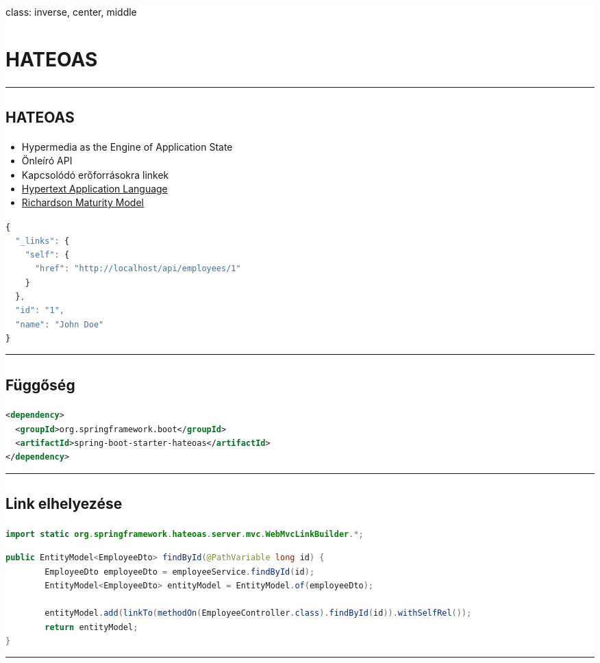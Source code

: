 class: inverse, center, middle

# HATEOAS

---

## HATEOAS

* Hypermedia as the Engine of Application State
* Önleíró API
* Kapcsolódó erőforrásokra linkek
* [Hypertext Application Language](https://en.wikipedia.org/wiki/Hypertext_Application_Language)
* [Richardson Maturity Model](https://martinfowler.com/articles/richardsonMaturityModel.html)

```javascript
{
  "_links": {
    "self": {
      "href": "http://localhost/api/employees/1"
    }
  },
  "id": "1",
  "name": "John Doe"
}
```

---

## Függőség

```xml
<dependency>
  <groupId>org.springframework.boot</groupId>
  <artifactId>spring-boot-starter-hateoas</artifactId>
</dependency>
```

---

## Link elhelyezése

```java
import static org.springframework.hateoas.server.mvc.WebMvcLinkBuilder.*;
```
```java
public EntityModel<EmployeeDto> findById(@PathVariable long id) {
        EmployeeDto employeeDto = employeeService.findById(id);
        EntityModel<EmployeeDto> entityModel = EntityModel.of(employeeDto);

        entityModel.add(linkTo(methodOn(EmployeeController.class).findById(id)).withSelfRel());
        return entityModel;
}
```

---